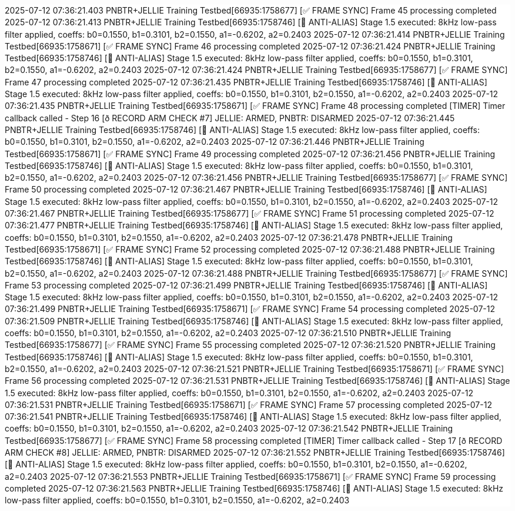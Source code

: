 2025-07-12 07:36:21.403 PNBTR+JELLIE Training Testbed[66935:1758677] [✅ FRAME SYNC] Frame 45 processing completed
2025-07-12 07:36:21.413 PNBTR+JELLIE Training Testbed[66935:1758746] [🎯 ANTI-ALIAS] Stage 1.5 executed: 8kHz low-pass filter applied, coeffs: b0=0.1550, b1=0.3101, b2=0.1550, a1=-0.6202, a2=0.2403
2025-07-12 07:36:21.414 PNBTR+JELLIE Training Testbed[66935:1758671] [✅ FRAME SYNC] Frame 46 processing completed
2025-07-12 07:36:21.424 PNBTR+JELLIE Training Testbed[66935:1758746] [🎯 ANTI-ALIAS] Stage 1.5 executed: 8kHz low-pass filter applied, coeffs: b0=0.1550, b1=0.3101, b2=0.1550, a1=-0.6202, a2=0.2403
2025-07-12 07:36:21.424 PNBTR+JELLIE Training Testbed[66935:1758677] [✅ FRAME SYNC] Frame 47 processing completed
2025-07-12 07:36:21.435 PNBTR+JELLIE Training Testbed[66935:1758746] [🎯 ANTI-ALIAS] Stage 1.5 executed: 8kHz low-pass filter applied, coeffs: b0=0.1550, b1=0.3101, b2=0.1550, a1=-0.6202, a2=0.2403
2025-07-12 07:36:21.435 PNBTR+JELLIE Training Testbed[66935:1758671] [✅ FRAME SYNC] Frame 48 processing completed
[TIMER] Timer callback called - Step 16
[ð RECORD ARM CHECK #7] JELLIE: ARMED, PNBTR: DISARMED
2025-07-12 07:36:21.445 PNBTR+JELLIE Training Testbed[66935:1758746] [🎯 ANTI-ALIAS] Stage 1.5 executed: 8kHz low-pass filter applied, coeffs: b0=0.1550, b1=0.3101, b2=0.1550, a1=-0.6202, a2=0.2403
2025-07-12 07:36:21.446 PNBTR+JELLIE Training Testbed[66935:1758671] [✅ FRAME SYNC] Frame 49 processing completed
2025-07-12 07:36:21.456 PNBTR+JELLIE Training Testbed[66935:1758746] [🎯 ANTI-ALIAS] Stage 1.5 executed: 8kHz low-pass filter applied, coeffs: b0=0.1550, b1=0.3101, b2=0.1550, a1=-0.6202, a2=0.2403
2025-07-12 07:36:21.456 PNBTR+JELLIE Training Testbed[66935:1758677] [✅ FRAME SYNC] Frame 50 processing completed
2025-07-12 07:36:21.467 PNBTR+JELLIE Training Testbed[66935:1758746] [🎯 ANTI-ALIAS] Stage 1.5 executed: 8kHz low-pass filter applied, coeffs: b0=0.1550, b1=0.3101, b2=0.1550, a1=-0.6202, a2=0.2403
2025-07-12 07:36:21.467 PNBTR+JELLIE Training Testbed[66935:1758677] [✅ FRAME SYNC] Frame 51 processing completed
2025-07-12 07:36:21.477 PNBTR+JELLIE Training Testbed[66935:1758746] [🎯 ANTI-ALIAS] Stage 1.5 executed: 8kHz low-pass filter applied, coeffs: b0=0.1550, b1=0.3101, b2=0.1550, a1=-0.6202, a2=0.2403
2025-07-12 07:36:21.478 PNBTR+JELLIE Training Testbed[66935:1758671] [✅ FRAME SYNC] Frame 52 processing completed
2025-07-12 07:36:21.488 PNBTR+JELLIE Training Testbed[66935:1758746] [🎯 ANTI-ALIAS] Stage 1.5 executed: 8kHz low-pass filter applied, coeffs: b0=0.1550, b1=0.3101, b2=0.1550, a1=-0.6202, a2=0.2403
2025-07-12 07:36:21.488 PNBTR+JELLIE Training Testbed[66935:1758677] [✅ FRAME SYNC] Frame 53 processing completed
2025-07-12 07:36:21.499 PNBTR+JELLIE Training Testbed[66935:1758746] [🎯 ANTI-ALIAS] Stage 1.5 executed: 8kHz low-pass filter applied, coeffs: b0=0.1550, b1=0.3101, b2=0.1550, a1=-0.6202, a2=0.2403
2025-07-12 07:36:21.499 PNBTR+JELLIE Training Testbed[66935:1758671] [✅ FRAME SYNC] Frame 54 processing completed
2025-07-12 07:36:21.509 PNBTR+JELLIE Training Testbed[66935:1758746] [🎯 ANTI-ALIAS] Stage 1.5 executed: 8kHz low-pass filter applied, coeffs: b0=0.1550, b1=0.3101, b2=0.1550, a1=-0.6202, a2=0.2403
2025-07-12 07:36:21.510 PNBTR+JELLIE Training Testbed[66935:1758677] [✅ FRAME SYNC] Frame 55 processing completed
2025-07-12 07:36:21.520 PNBTR+JELLIE Training Testbed[66935:1758746] [🎯 ANTI-ALIAS] Stage 1.5 executed: 8kHz low-pass filter applied, coeffs: b0=0.1550, b1=0.3101, b2=0.1550, a1=-0.6202, a2=0.2403
2025-07-12 07:36:21.521 PNBTR+JELLIE Training Testbed[66935:1758671] [✅ FRAME SYNC] Frame 56 processing completed
2025-07-12 07:36:21.531 PNBTR+JELLIE Training Testbed[66935:1758746] [🎯 ANTI-ALIAS] Stage 1.5 executed: 8kHz low-pass filter applied, coeffs: b0=0.1550, b1=0.3101, b2=0.1550, a1=-0.6202, a2=0.2403
2025-07-12 07:36:21.531 PNBTR+JELLIE Training Testbed[66935:1758671] [✅ FRAME SYNC] Frame 57 processing completed
2025-07-12 07:36:21.541 PNBTR+JELLIE Training Testbed[66935:1758746] [🎯 ANTI-ALIAS] Stage 1.5 executed: 8kHz low-pass filter applied, coeffs: b0=0.1550, b1=0.3101, b2=0.1550, a1=-0.6202, a2=0.2403
2025-07-12 07:36:21.542 PNBTR+JELLIE Training Testbed[66935:1758677] [✅ FRAME SYNC] Frame 58 processing completed
[TIMER] Timer callback called - Step 17
[ð RECORD ARM CHECK #8] JELLIE: ARMED, PNBTR: DISARMED
2025-07-12 07:36:21.552 PNBTR+JELLIE Training Testbed[66935:1758746] [🎯 ANTI-ALIAS] Stage 1.5 executed: 8kHz low-pass filter applied, coeffs: b0=0.1550, b1=0.3101, b2=0.1550, a1=-0.6202, a2=0.2403
2025-07-12 07:36:21.553 PNBTR+JELLIE Training Testbed[66935:1758671] [✅ FRAME SYNC] Frame 59 processing completed
2025-07-12 07:36:21.563 PNBTR+JELLIE Training Testbed[66935:1758746] [🎯 ANTI-ALIAS] Stage 1.5 executed: 8kHz low-pass filter applied, coeffs: b0=0.1550, b1=0.3101, b2=0.1550, a1=-0.6202, a2=0.2403